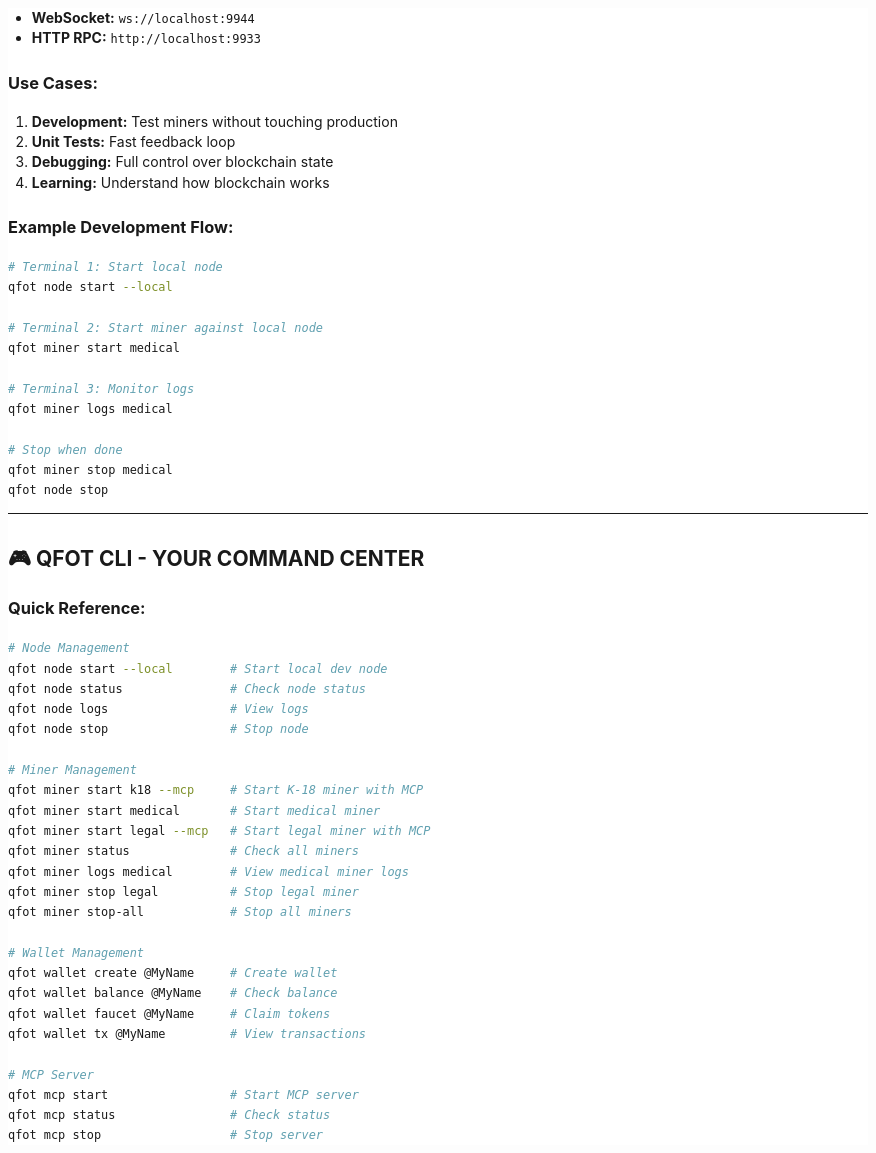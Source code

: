 - **WebSocket:** `ws://localhost:9944`
- **HTTP RPC:** `http://localhost:9933`

### **Use Cases:**

1. **Development:** Test miners without touching production
2. **Unit Tests:** Fast feedback loop
3. **Debugging:** Full control over blockchain state
4. **Learning:** Understand how blockchain works

### **Example Development Flow:**

```bash
# Terminal 1: Start local node
qfot node start --local

# Terminal 2: Start miner against local node
qfot miner start medical

# Terminal 3: Monitor logs
qfot miner logs medical

# Stop when done
qfot miner stop medical
qfot node stop
```

---

## 🎮 QFOT CLI - YOUR COMMAND CENTER

### **Quick Reference:**

```bash
# Node Management
qfot node start --local        # Start local dev node
qfot node status               # Check node status
qfot node logs                 # View logs
qfot node stop                 # Stop node

# Miner Management
qfot miner start k18 --mcp     # Start K-18 miner with MCP
qfot miner start medical       # Start medical miner
qfot miner start legal --mcp   # Start legal miner with MCP
qfot miner status              # Check all miners
qfot miner logs medical        # View medical miner logs
qfot miner stop legal          # Stop legal miner
qfot miner stop-all            # Stop all miners

# Wallet Management
qfot wallet create @MyName     # Create wallet
qfot wallet balance @MyName    # Check balance
qfot wallet faucet @MyName     # Claim tokens
qfot wallet tx @MyName         # View transactions

# MCP Server
qfot mcp start                 # Start MCP server
qfot mcp status                # Check status
qfot mcp stop                  # Stop server
```
